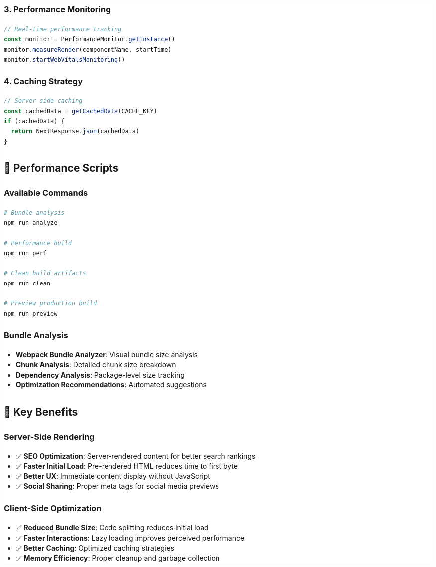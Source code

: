 ### **3. Performance Monitoring**
```typescript
// Real-time performance tracking
const monitor = PerformanceMonitor.getInstance()
monitor.measureRender(componentName, startTime)
monitor.startWebVitalsMonitoring()
```

### **4. Caching Strategy**
```typescript
// Server-side caching
const cachedData = getCachedData(CACHE_KEY)
if (cachedData) {
  return NextResponse.json(cachedData)
}
```

## 🎯 Performance Scripts

### **Available Commands**
```bash
# Bundle analysis
npm run analyze

# Performance build
npm run perf

# Clean build artifacts
npm run clean

# Preview production build
npm run preview
```

### **Bundle Analysis**
- **Webpack Bundle Analyzer**: Visual bundle size analysis
- **Chunk Analysis**: Detailed chunk size breakdown
- **Dependency Analysis**: Package-level size tracking
- **Optimization Recommendations**: Automated suggestions

## 🚀 Key Benefits

### **Server-Side Rendering**
- ✅ **SEO Optimization**: Server-rendered content for better search rankings
- ✅ **Faster Initial Load**: Pre-rendered HTML reduces time to first byte
- ✅ **Better UX**: Immediate content display without JavaScript
- ✅ **Social Sharing**: Proper meta tags for social media previews

### **Client-Side Optimization**
- ✅ **Reduced Bundle Size**: Code splitting reduces initial load
- ✅ **Faster Interactions**: Lazy loading improves perceived performance
- ✅ **Better Caching**: Optimized caching strategies
- ✅ **Memory Efficiency**: Proper cleanup and garbage collection
